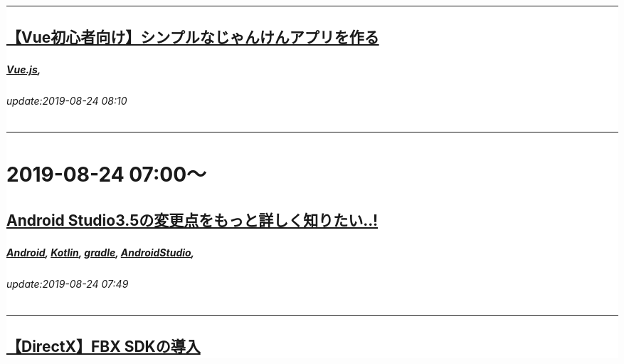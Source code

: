 
---
## [【Vue初心者向け】シンプルなじゃんけんアプリを作る](https://qiita.com/katonobo1/items/7748ab0e9811ce008eee)
##### [Vue.js](https://qiita.com/tags/Vue.js), 
###### update:2019-08-24 08:10
---




# 2019-08-24 07:00～
## [Android Studio3.5の変更点をもっと詳しく知りたい..!](https://qiita.com/keidroid/items/9ee34e7f5d849232ab69)
##### [Android](https://qiita.com/tags/Android), [Kotlin](https://qiita.com/tags/Kotlin), [gradle](https://qiita.com/tags/gradle), [AndroidStudio](https://qiita.com/tags/AndroidStudio), 
###### update:2019-08-24 07:49
---
## [【DirectX】FBX SDKの導入](https://qiita.com/Nyarll/items/c653e15a91a1eea94b61)
